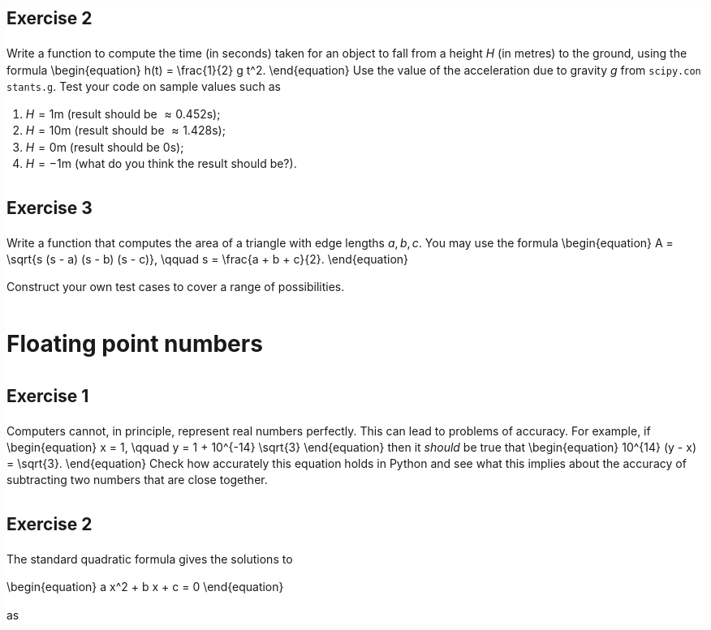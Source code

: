 ## Exercise 2

Write a function to compute the time (in seconds) taken for an object to fall from a height $H$ (in metres) to the ground, using the formula
\begin{equation}
  h(t) = \frac{1}{2} g t^2.
\end{equation}
Use the value of the acceleration due to gravity $g$ from `scipy.constants.g`. Test your code on sample values such as

1. $H = 1$m (result should be $\approx 0.452$s);
2. $H = 10$m (result should be $\approx 1.428$s);
3. $H = 0$m (result should be $0$s);
4. $H = -1$m (what do you think the result should be?).

## Exercise 3

Write a function that computes the area of a triangle with edge lengths $a, b, c$. You may use the formula
\begin{equation}
  A = \sqrt{s (s - a) (s - b) (s - c)}, \qquad s = \frac{a + b + c}{2}.
\end{equation}

Construct your own test cases to cover a range of possibilities.

# Floating point numbers

## Exercise 1

Computers cannot, in principle, represent real numbers perfectly. This can lead to problems of accuracy. For example, if
\begin{equation}
  x = 1, \qquad y = 1 + 10^{-14} \sqrt{3}
\end{equation}
then it *should* be true that
\begin{equation}
  10^{14} (y - x) = \sqrt{3}.
\end{equation}
Check how accurately this equation holds in Python and see what this implies about the accuracy of subtracting two numbers that are close together.

## Exercise 2

The standard quadratic formula gives the solutions to

\begin{equation}
  a x^2 + b x + c = 0
\end{equation}

as
